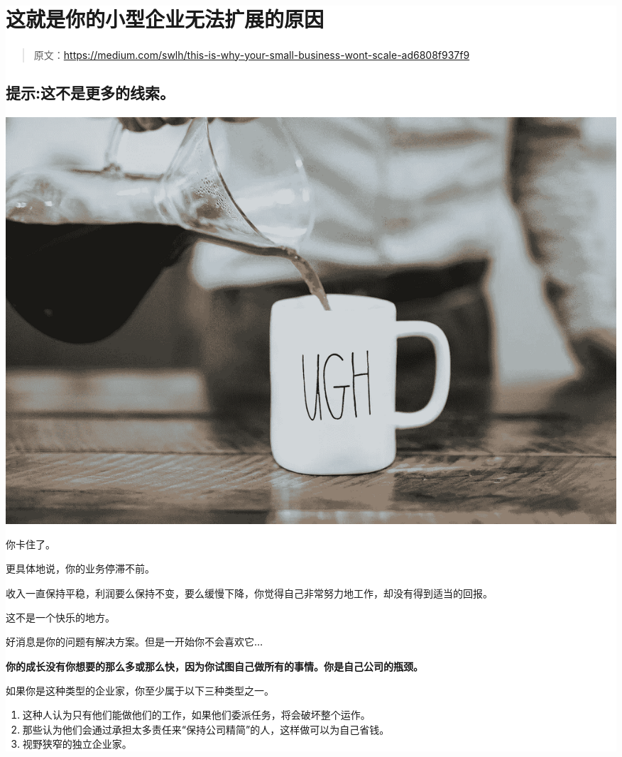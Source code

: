 # 这就是你的小型企业无法扩展的原因

> 原文：<https://medium.com/swlh/this-is-why-your-small-business-wont-scale-ad6808f937f9>

## 提示:这不是更多的线索。

![](img/9ffed375fd5b687fc73e7f85dc06183a.png)

你卡住了。

更具体地说，你的业务停滞不前。

收入一直保持平稳，利润要么保持不变，要么缓慢下降，你觉得自己非常努力地工作，却没有得到适当的回报。

这不是一个快乐的地方。

好消息是你的问题有解决方案。但是一开始你不会喜欢它…

**你的成长没有你想要的那么多或那么快，因为你试图自己做所有的事情。你是自己公司的瓶颈。**

如果你是这种类型的企业家，你至少属于以下三种类型之一。

1.  这种人认为只有他们能做他们的工作，如果他们委派任务，将会破坏整个运作。
2.  那些认为他们会通过承担太多责任来“保持公司精简”的人，这样做可以为自己省钱。
3.  视野狭窄的独立企业家。
